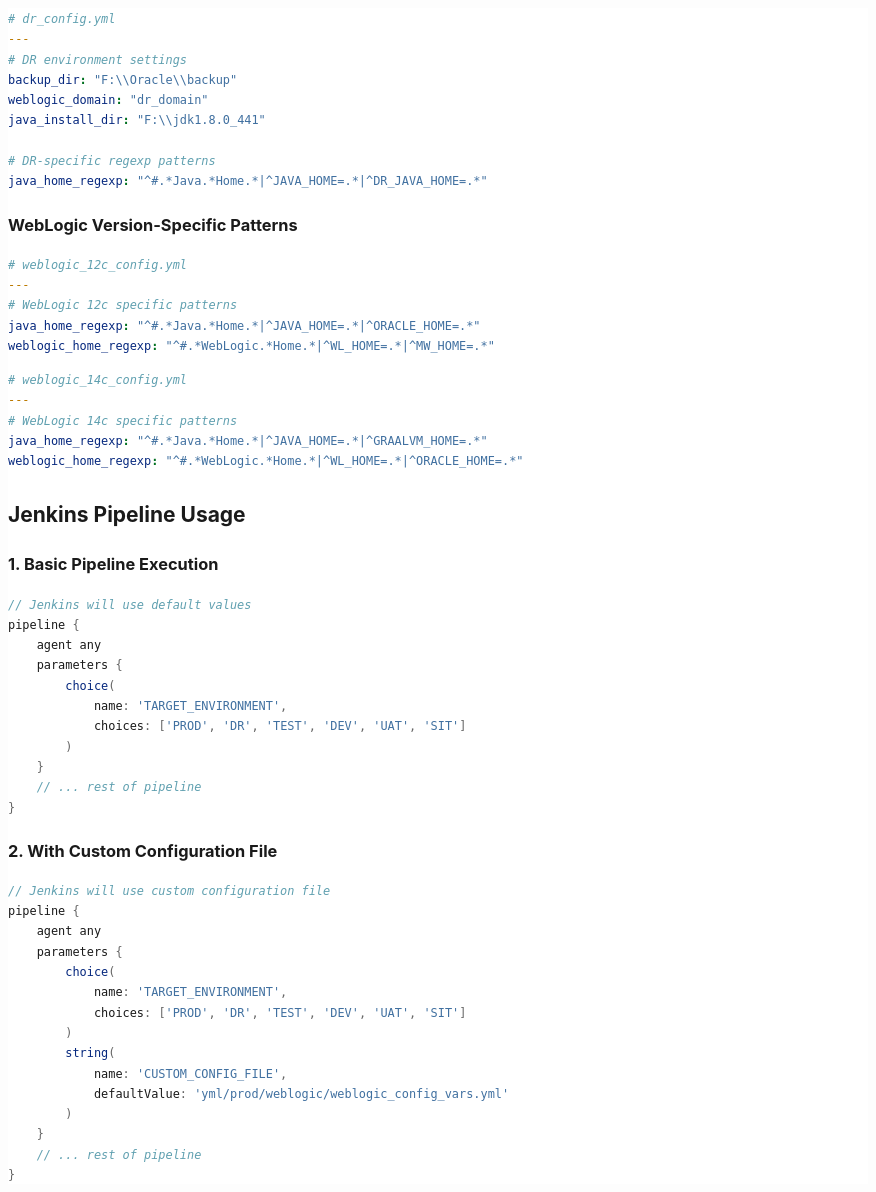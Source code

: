```yaml
# dr_config.yml
---
# DR environment settings
backup_dir: "F:\\Oracle\\backup"
weblogic_domain: "dr_domain"
java_install_dir: "F:\\jdk1.8.0_441"

# DR-specific regexp patterns
java_home_regexp: "^#.*Java.*Home.*|^JAVA_HOME=.*|^DR_JAVA_HOME=.*"
```

### **WebLogic Version-Specific Patterns**
```yaml
# weblogic_12c_config.yml
---
# WebLogic 12c specific patterns
java_home_regexp: "^#.*Java.*Home.*|^JAVA_HOME=.*|^ORACLE_HOME=.*"
weblogic_home_regexp: "^#.*WebLogic.*Home.*|^WL_HOME=.*|^MW_HOME=.*"
```

```yaml
# weblogic_14c_config.yml
---
# WebLogic 14c specific patterns
java_home_regexp: "^#.*Java.*Home.*|^JAVA_HOME=.*|^GRAALVM_HOME=.*"
weblogic_home_regexp: "^#.*WebLogic.*Home.*|^WL_HOME=.*|^ORACLE_HOME=.*"
```

## Jenkins Pipeline Usage

### **1. Basic Pipeline Execution**
```groovy
// Jenkins will use default values
pipeline {
    agent any
    parameters {
        choice(
            name: 'TARGET_ENVIRONMENT',
            choices: ['PROD', 'DR', 'TEST', 'DEV', 'UAT', 'SIT']
        )
    }
    // ... rest of pipeline
}
```

### **2. With Custom Configuration File**
```groovy
// Jenkins will use custom configuration file
pipeline {
    agent any
    parameters {
        choice(
            name: 'TARGET_ENVIRONMENT',
            choices: ['PROD', 'DR', 'TEST', 'DEV', 'UAT', 'SIT']
        )
        string(
            name: 'CUSTOM_CONFIG_FILE',
            defaultValue: 'yml/prod/weblogic/weblogic_config_vars.yml'
        )
    }
    // ... rest of pipeline
}
```
